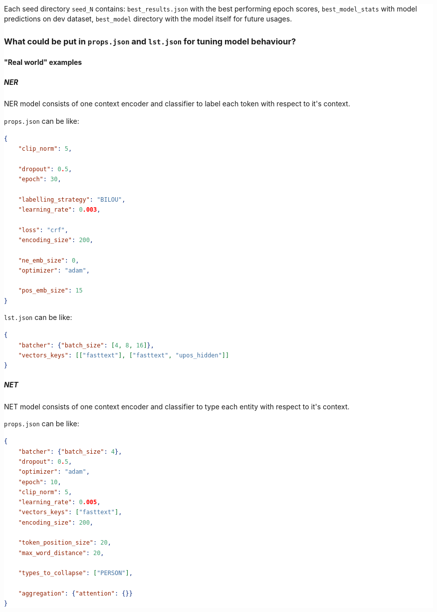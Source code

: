 Each seed directory `seed_N` contains: `best_results.json` with the best performing epoch scores, `best_model_stats` with model predictions on dev dataset, `best_model` directory with the model itself for future usages.

### What could be put in `props.json` and `lst.json` for tuning model behaviour?

#### "Real world" examples

##### NER

NER model consists of one context encoder and classifier to label each token with respect to it's context.

`props.json` can be like:
```json
{
    "clip_norm": 5,
    
    "dropout": 0.5,
    "epoch": 30,
    
    "labelling_strategy": "BILOU",
    "learning_rate": 0.003,
    
    "loss": "crf",
    "encoding_size": 200,
    
    "ne_emb_size": 0,
    "optimizer": "adam",
    
    "pos_emb_size": 15
}
```

`lst.json` can be like:
```json
{
    "batcher": {"batch_size": [4, 8, 16]},
    "vectors_keys": [["fasttext"], ["fasttext", "upos_hidden"]]
}
```

##### NET

NET model consists of one context encoder and classifier to type each entity with respect to it's context.  

`props.json` can be like:
```json
{
    "batcher": {"batch_size": 4},
    "dropout": 0.5,
	"optimizer": "adam",
	"epoch": 10,
	"clip_norm": 5,
	"learning_rate": 0.005,
	"vectors_keys": ["fasttext"],
	"encoding_size": 200,
    
	"token_position_size": 20,
	"max_word_distance": 20,
	
	"types_to_collapse": ["PERSON"],
	
	"aggregation": {"attention": {}}
}
```